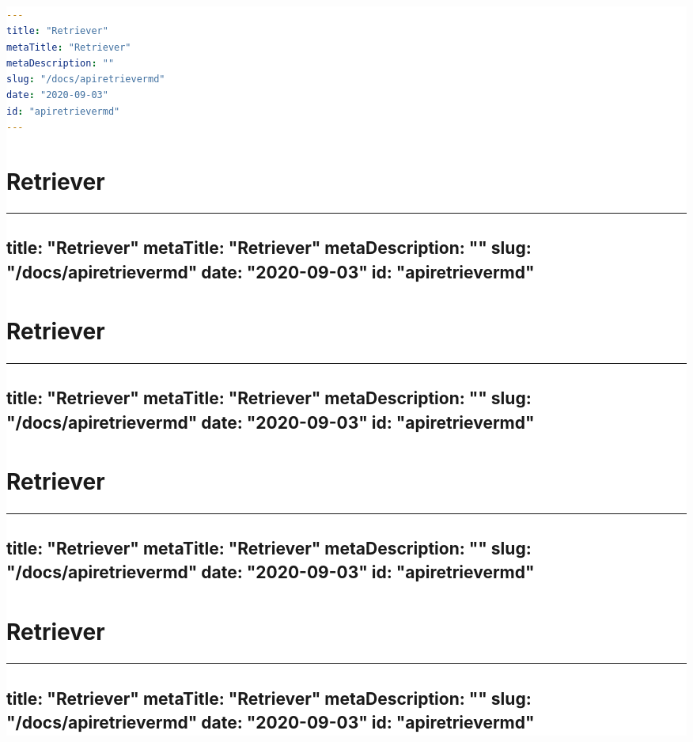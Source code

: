 ```yaml
---
title: "Retriever"
metaTitle: "Retriever"
metaDescription: ""
slug: "/docs/apiretrievermd"
date: "2020-09-03"
id: "apiretrievermd"
---
```


# Retriever

---
title: "Retriever"
metaTitle: "Retriever"
metaDescription: ""
slug: "/docs/apiretrievermd"
date: "2020-09-03"
id: "apiretrievermd"
---

# Retriever

---
title: "Retriever"
metaTitle: "Retriever"
metaDescription: ""
slug: "/docs/apiretrievermd"
date: "2020-09-03"
id: "apiretrievermd"
---

# Retriever

---
title: "Retriever"
metaTitle: "Retriever"
metaDescription: ""
slug: "/docs/apiretrievermd"
date: "2020-09-03"
id: "apiretrievermd"
---

# Retriever

---
title: "Retriever"
metaTitle: "Retriever"
metaDescription: ""
slug: "/docs/apiretrievermd"
date: "2020-09-03"
id: "apiretrievermd"
---
